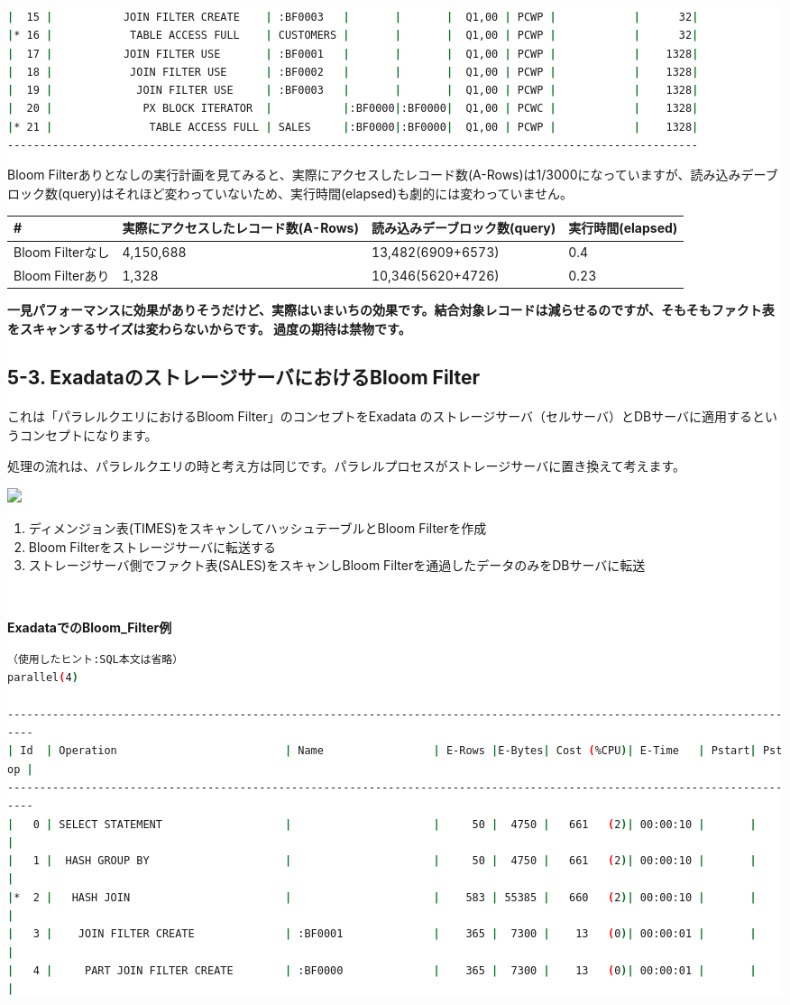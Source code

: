 ```sh
|  15 |           JOIN FILTER CREATE    | :BF0003   |       |       |  Q1,00 | PCWP |            |      32|
|* 16 |            TABLE ACCESS FULL    | CUSTOMERS |       |       |  Q1,00 | PCWP |            |      32|
|  17 |           JOIN FILTER USE       | :BF0001   |       |       |  Q1,00 | PCWP |            |    1328|
|  18 |            JOIN FILTER USE      | :BF0002   |       |       |  Q1,00 | PCWP |            |    1328|
|  19 |             JOIN FILTER USE     | :BF0003   |       |       |  Q1,00 | PCWP |            |    1328|
|  20 |              PX BLOCK ITERATOR  |           |:BF0000|:BF0000|  Q1,00 | PCWC |            |    1328|
|* 21 |               TABLE ACCESS FULL | SALES     |:BF0000|:BF0000|  Q1,00 | PCWP |            |    1328|
-----------------------------------------------------------------------------------------------------------
```
Bloom Filterありとなしの実行計画を見てみると、実際にアクセスしたレコード数(A-Rows)は1/3000になっていますが、読み込みデーブロック数(query)はそれほど変わっていないため、実行時間(elapsed)も劇的には変わっていません。

|#| 実際にアクセスしたレコード数(A-Rows) | 読み込みデーブロック数(query) | 実行時間(elapsed) |
|:--|:-----------|:-----------|:-----------|
| Bloom Filterなし |4,150,688|13,482(6909+6573) |0.4 |
| Bloom Filterあり |1,328|10,346(5620+4726)|0.23 |

**一見パフォーマンスに効果がありそうだけど、実際はいまいちの効果です。結合対象レコードは減らせるのですが、そもそもファクト表をスキャンするサイズは変わらないからです。
過度の期待は禁物です。**


## **5-3. ExadataのストレージサーバにおけるBloom Filter**

これは「パラレルクエリにおけるBloom Filter」のコンセプトをExadata のストレージサーバ（セルサーバ）とDBサーバに適用するというコンセプトになります。

処理の流れは、パラレルクエリの時と考え方は同じです。パラレルプロセスがストレージサーバに置き換えて考えます。

<img src="/images/20161102/photo_20161102_08.png" loading="lazy">



1. ディメンジョン表(TIMES)をスキャンしてハッシュテーブルとBloom Filterを作成
2. Bloom Filterをストレージサーバに転送する
3. ストレージサーバ側でファクト表(SALES)をスキャンしBloom Filterを通過したデータのみをDBサーバに転送

<br />

**ExadataでのBloom_Filter例**
```sh
（使用したヒント:SQL本文は省略）
parallel(4)

----------------------------------------------------------------------------------------------------------------------------
| Id  | Operation                          | Name                 | E-Rows |E-Bytes| Cost (%CPU)| E-Time   | Pstart| Pstop |
----------------------------------------------------------------------------------------------------------------------------
|   0 | SELECT STATEMENT                   |                      |     50 |  4750 |   661   (2)| 00:00:10 |       |       |
|   1 |  HASH GROUP BY                     |                      |     50 |  4750 |   661   (2)| 00:00:10 |       |       |
|*  2 |   HASH JOIN                        |                      |    583 | 55385 |   660   (2)| 00:00:10 |       |       |
|   3 |    JOIN FILTER CREATE              | :BF0001              |    365 |  7300 |    13   (0)| 00:00:01 |       |       |
|   4 |     PART JOIN FILTER CREATE        | :BF0000              |    365 |  7300 |    13   (0)| 00:00:01 |       |       |
```